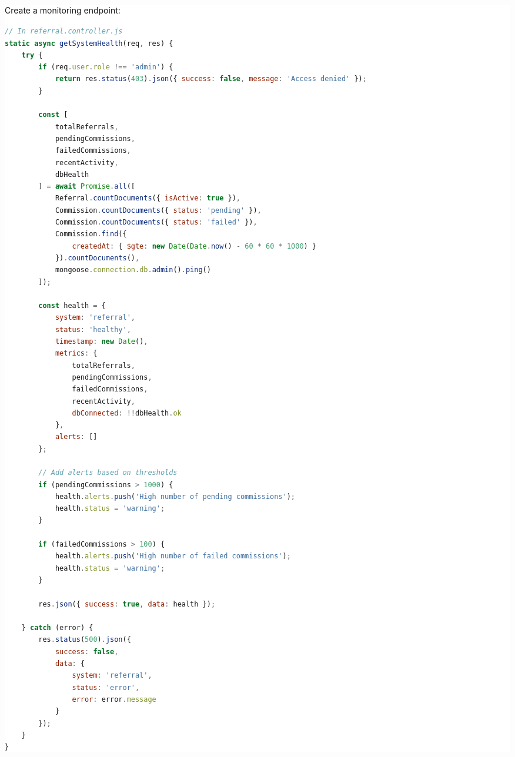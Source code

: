 Create a monitoring endpoint:

```javascript
// In referral.controller.js
static async getSystemHealth(req, res) {
    try {
        if (req.user.role !== 'admin') {
            return res.status(403).json({ success: false, message: 'Access denied' });
        }
        
        const [
            totalReferrals,
            pendingCommissions,
            failedCommissions,
            recentActivity,
            dbHealth
        ] = await Promise.all([
            Referral.countDocuments({ isActive: true }),
            Commission.countDocuments({ status: 'pending' }),
            Commission.countDocuments({ status: 'failed' }),
            Commission.find({ 
                createdAt: { $gte: new Date(Date.now() - 60 * 60 * 1000) }
            }).countDocuments(),
            mongoose.connection.db.admin().ping()
        ]);
        
        const health = {
            system: 'referral',
            status: 'healthy',
            timestamp: new Date(),
            metrics: {
                totalReferrals,
                pendingCommissions,
                failedCommissions,
                recentActivity,
                dbConnected: !!dbHealth.ok
            },
            alerts: []
        };
        
        // Add alerts based on thresholds
        if (pendingCommissions > 1000) {
            health.alerts.push('High number of pending commissions');
            health.status = 'warning';
        }
        
        if (failedCommissions > 100) {
            health.alerts.push('High number of failed commissions');
            health.status = 'warning';
        }
        
        res.json({ success: true, data: health });
        
    } catch (error) {
        res.status(500).json({
            success: false,
            data: {
                system: 'referral',
                status: 'error',
                error: error.message
            }
        });
    }
}
```